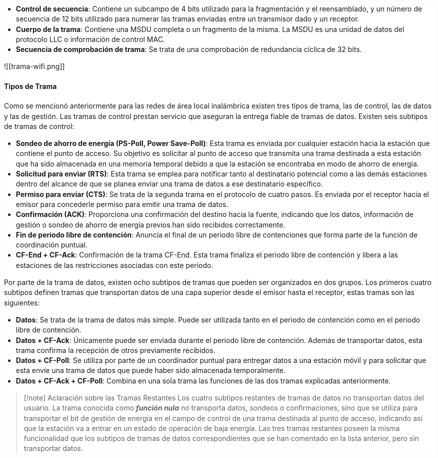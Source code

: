 - **Control de secuencia**: Contiene un subcampo de 4 bits utilizado para la fragmentación y el reensamblado, y un número de secuencia de 12 bits utilizado para numerar las tramas enviadas entre un transmisor dado y un receptor.
- **Cuerpo de la trama**: Contiene una MSDU completa o un fragmento de la misma. La MSDU es una unidad de datos del protocolo LLC o información de control MAC.
- **Secuencia de comprobación de trama**: Se trata de una comprobación de redundancia cíclica de 32 bits.

![[trama-wifi.png]]

#### Tipos de Trama 
Como se mencionó anteriormente para las redes de área local inalámbrica existen tres tipos de trama, las de control, las de datos y las de gestión. Las tramas de control prestan servicio que aseguran la entrega fiable de tramas de datos. Existen seis subtipos de tramas de control:
- **Sondeo de ahorro de energía (PS-Poll, Power Save-Poll)**: Esta trama es enviada por cualquier estación hacia la estación que contiene el punto de acceso. Su objetivo es solicitar al punto de acceso que transmita una trama destinada a esta estación que ha sido almacenada en una memoria temporal debido a que la estación se encontraba en modo de ahorro de energía.
- **Solicitud para enviar (RTS)**: Esta trama se emplea para notificar tanto al destinatario potencial como a las demás estaciones dentro del alcance de que se planea enviar una trama de datos a ese destinatario específico.
- **Permiso para enviar (CTS)**: Se trata de la segunda trama en el protocolo de cuatro pasos. Es enviada por el receptor hacia el emisor para concederle permiso para emitir una trama de datos.
- **Confirmación (ACK)**: Proporciona una confirmación del destino hacia la fuente, indicando que los datos, información de gestión o sondeo de ahorro de energía previos han sido recibidos correctamente.
- **Fin de periodo libre de contención**: Anuncia el final de un periodo libre de contenciones que forma parte de la función de coordinación puntual.
- **CF-End + CF-Ack**: Confirmación de la trama CF-End. Esta trama finaliza el periodo libre de contención y libera a las estaciones de las restricciones asociadas con este periodo.

Por parte de la trama de datos, existen ocho subtipos de tramas que pueden ser organizados en dos grupos. Los primeros cuatro subtipos definen tramas que transportan datos de una capa superior desde el emisor hasta el receptor, estas tramas son las siguientes:
- **Datos**: Se trata de la trama de datos más simple. Puede ser utilizada tanto en el periodo de contención como en el periodo libre de contención.
- **Datos + CF-Ack**: Únicamente puede ser enviada durante el periodo libre de contención. Además de transportar datos, esta trama confirma la recepción de otros previamente recibidos.
- **Datos + CF-Poll**: Se utiliza por parte de un coordinador puntual para entregar datos a una estación móvil y para solicitar que esta envíe una trama de datos que puede haber sido almacenada temporalmente.
- **Datos + CF-Ack + CF-Poll**: Combina en una sola trama las funciones de las dos tramas explicadas anteriormente.

>[!note] Aclaración sobre las Tramas Restantes
>Los cuatro subtipos restantes de tramas de datos no transportan datos del usuario. La trama conocida como ***función nula*** no transporta datos, sondeos o confirmaciones, sino que se utiliza para transportar el bit de gestión de energía en el campo de control de una trama destinada al punto de acceso, indicando así que la estación va a entrar en un estado de operación de baja energía.
>Las tres tramas restantes poseen la misma funcionalidad que los subtipos de tramas de datos correspondientes que se han comentado en la lista anterior, pero sin transportar datos.
